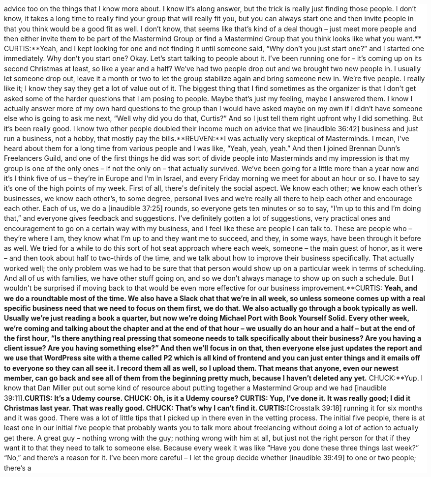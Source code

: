 advice too on the things that I know more about. I know it’s along answer, but the trick is really just finding those people. I don’t know, it takes a long time to really find your group that will really fit you, but you can always start one and then invite people in that you think would be a good fit as well. I don’t know, that seems like that’s kind of a deal though – just meet more people and then either invite them to be part of the Mastermind Group or find a Mastermind Group that you think looks like what you want.** CURTIS:**Yeah, and I kept looking for one and not finding it until someone said, “Why don’t you just start one?” and I started one immediately. Why don’t you start one? Okay. Let’s start talking to people about it. I’ve been running one for – it’s coming up on its second Christmas at least, so like a year and a half? We’ve had two people drop out and we brought two new people in. I usually let someone drop out, leave it a month or two to let the group stabilize again and bring someone new in. We’re five people. I really like it; I know they say they get a lot of value out of it. The biggest thing that I find sometimes as the organizer is that I don’t get asked some of the harder questions that I am posing to people. Maybe that’s just my feeling, maybe I answered them. I know I actually answer more of my own hard questions to the group than I would have asked maybe on my own if I didn’t have someone else who is going to ask me next, “Well why did you do that, Curtis?” And so I just tell them right upfront why I did something. But it’s been really good. I know two other people doubled their income much on advice that we [inaudible 36:42] business and just run a business, not a hobby, that mostly pay the bills.**REUVEN:**I was actually very skeptical of Masterminds. I mean, I’ve heard about them for a long time from various people and I was like, “Yeah, yeah, yeah.” And then I joined Brennan Dunn’s Freelancers Guild, and one of the first things he did was sort of divide people into Masterminds and my impression is that my group is one of the only ones – if not the only on – that actually survived. We’ve been going for a little more than a year now and it’s I think five of us – they’re in Europe and I’m in Israel, and every Friday morning we meet for about an hour or so. I have to say it’s one of the high points of my week. First of all, there's definitely the social aspect. We know each other; we know each other’s businesses, we know each other’s, to some degree, personal lives and we’re really all there to help each other and encourage each other. Each of us, we do a [inaudible 37:25] rounds, so everyone gets ten minutes or so to say, “I’m up to this and I’m doing that,” and everyone gives feedback and suggestions. I’ve definitely gotten a lot of suggestions, very practical ones and encouragement to go on a certain way with my business, and I feel like these are people I can talk to. These are people who – they’re where I am, they know what I’m up to and they want me to succeed, and they, in some ways, have been through it before as well. We tried for a while to do this sort of hot seat approach where each week, someone – the main guest of honor, as it were – and then took about half to two-thirds of the time, and we talk about how to improve their business specifically. That actually worked well; the only problem was we had to be sure that that person would show up on a particular week in terms of scheduling. And all of us with families, we have other stuff going on, and so we don’t always manage to show up on such a schedule. But I wouldn’t be surprised if moving back to that would be even more effective for our business improvement.**CURTIS: **Yeah, and we do a roundtable most of the time. We also have a Slack chat that we’re in all week, so unless someone comes up with a real specific business need that we need to focus on them first, we do that. We also actually go through a book typically as well. Usually we’re just reading a book a quarter, but now we’re doing Michael Port with Book Yourself Solid. Every other week, we’re coming and talking about the chapter and at the end of that hour – we usually do an hour and a half – but at the end of the first hour, “Is there anything real pressing that someone needs to talk specifically about their business? Are you having a client issue? Are you having something else?” And then we’ll focus in on that, then everyone else just updates the report and we use that WordPress site with a theme called P2 which is all kind of frontend and you can just enter things and it emails off to everyone so they can all see it. I record them all as well, so I upload them. That means that anyone, even our newest member, can go back and see all of them from the beginning pretty much, because I haven’t deleted any yet.** CHUCK:**Yup. I know that Dan Miller put out some kind of resource about putting together a Mastermind Group and we had [inaudible 39:11].**CURTIS: **It’s a Udemy course.** CHUCK: **Oh, is it a Udemy course?** CURTIS: **Yup, I’ve done it. It was really good; I did it Christmas last year. That was really good.** CHUCK: **That’s why I can’t find it.** CURTIS:**[Crosstalk 39:18] running it for six months and it was good. There was a lot of little tips that I picked up in there even in the vetting process. The initial five people, there is at least one in our initial five people that probably wants you to talk more about freelancing without doing a lot of action to actually get there. A great guy – nothing wrong with the guy; nothing wrong with him at all, but just not the right person for that if they want it to that they need to talk to someone else. Because every week it was like “Have you done these three things last week?” “No,” and there’s a reason for it. I’ve been more careful – I let the group decide whether [inaudible 39:49] to one or two people; there’s a